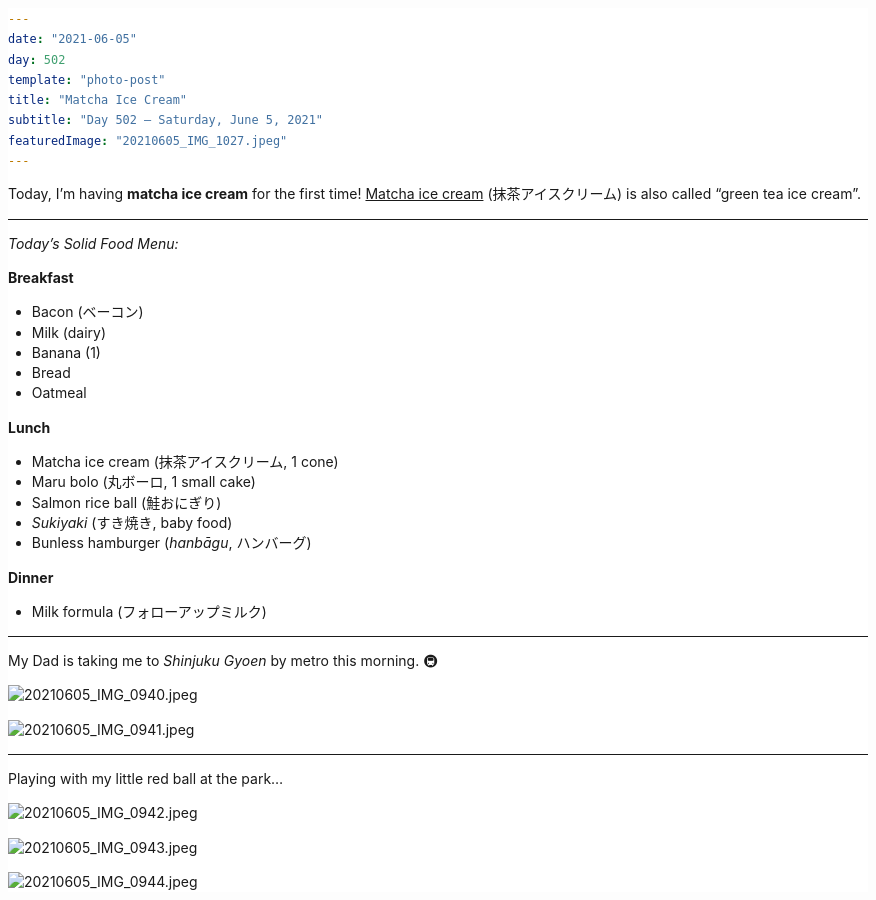 ```yaml
---
date: "2021-06-05"
day: 502
template: "photo-post"
title: "Matcha Ice Cream"
subtitle: "Day 502 – Saturday, June 5, 2021"
featuredImage: "20210605_IMG_1027.jpeg"
---
```


Today, I’m having **matcha ice cream** for the first time! <a href="https://en.wikipedia.org/wiki/Green_tea_ice_cream">Matcha ice cream</a> (抹茶アイスクリーム) is also called “green tea ice cream”.

<hr />

_Today’s Solid Food Menu:_

**Breakfast**

- Bacon (ベーコン)
- Milk (dairy)
- Banana (1)
- Bread
- Oatmeal

**Lunch**

- Matcha ice cream (抹茶アイスクリーム, 1 cone)
- Maru bolo (丸ボーロ, 1 small cake)
- Salmon rice ball (鮭おにぎり)
- *Sukiyaki* (すき焼き, baby food)
- Bunless hamburger (*hanbāgu*, ハンバーグ)

**Dinner**

- Milk formula (フォローアップミルク)

<hr />

My Dad is taking me to *Shinjuku Gyoen* by metro this morning. 🚇

![20210605_IMG_0940.jpeg](20210605_IMG_0940.jpeg)

![20210605_IMG_0941.jpeg](20210605_IMG_0941.jpeg)

<hr />

Playing with my little red ball at the park…

![20210605_IMG_0942.jpeg](20210605_IMG_0942.jpeg)

![20210605_IMG_0943.jpeg](20210605_IMG_0943.jpeg)

![20210605_IMG_0944.jpeg](20210605_IMG_0944.jpeg)

